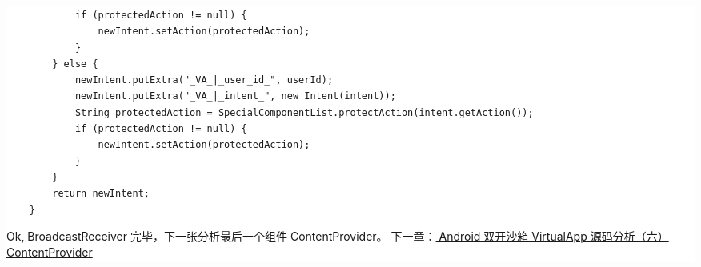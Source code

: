 ```
            if (protectedAction != null) {
                newIntent.setAction(protectedAction);
            }
        } else {
            newIntent.putExtra("_VA_|_user_id_", userId);
            newIntent.putExtra("_VA_|_intent_", new Intent(intent));
            String protectedAction = SpecialComponentList.protectAction(intent.getAction());
            if (protectedAction != null) {
                newIntent.setAction(protectedAction);
            }
        }
        return newIntent;
    }
```



Ok, BroadcastReceiver 完毕，下一张分析最后一个组件 ContentProvider。
下一章：[ Android 双开沙箱 VirtualApp 源码分析（六）ContentProvider](http://blog.csdn.net/ganyao939543405/article/details/76253562)